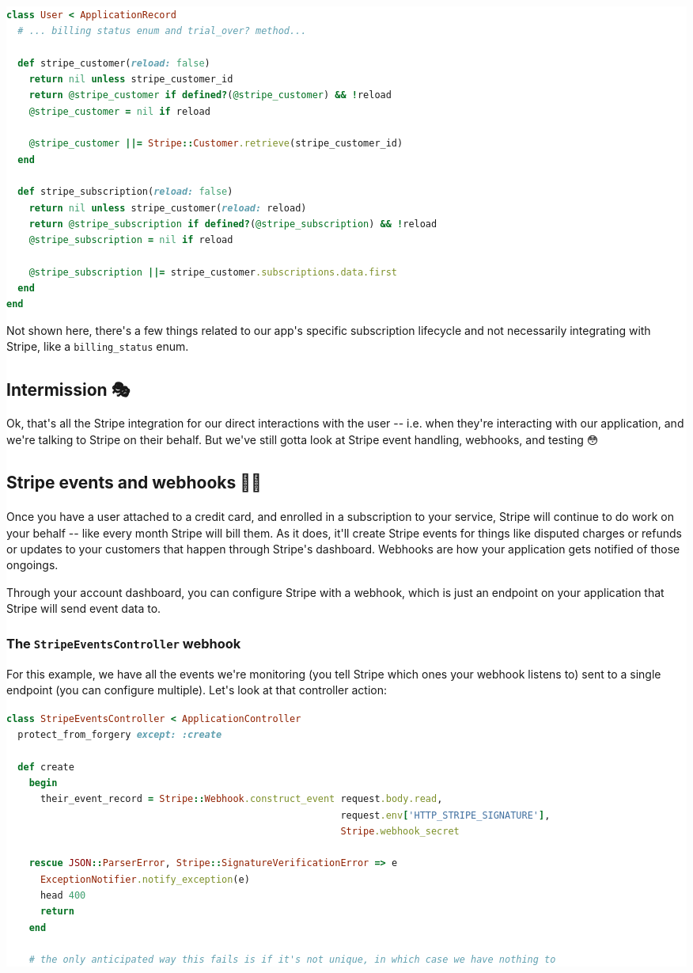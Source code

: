 ```rb
class User < ApplicationRecord
  # ... billing status enum and trial_over? method...

  def stripe_customer(reload: false)
    return nil unless stripe_customer_id
    return @stripe_customer if defined?(@stripe_customer) && !reload
    @stripe_customer = nil if reload

    @stripe_customer ||= Stripe::Customer.retrieve(stripe_customer_id)
  end

  def stripe_subscription(reload: false)
    return nil unless stripe_customer(reload: reload)
    return @stripe_subscription if defined?(@stripe_subscription) && !reload
    @stripe_subscription = nil if reload

    @stripe_subscription ||= stripe_customer.subscriptions.data.first
  end
end
```

Not shown here, there's a few things related to our app's specific subscription lifecycle and not necessarily integrating with Stripe, like a `billing_status` enum.

## Intermission 🎭

Ok, that's all the Stripe integration for our direct interactions with the user -- i.e. when they're interacting with our application, and we're talking to Stripe on their behalf. But we've still gotta look at Stripe event handling, webhooks, and testing 😳

## Stripe events and webhooks 👨‍🏭

Once you have a user attached to a credit card, and enrolled in a subscription to your service, Stripe will continue to do work on your behalf -- like every month Stripe will bill them. As it does, it'll create Stripe events for things like disputed charges or refunds or updates to your customers that happen through Stripe's dashboard. Webhooks are how your application gets notified of those ongoings.

Through your account dashboard, you can configure Stripe with a webhook, which is just an endpoint on your application that Stripe will send event data to.

### The `StripeEventsController` webhook

For this example, we have all the events we're monitoring (you tell Stripe which ones your webhook listens to) sent to a single endpoint (you can configure multiple). Let's look at that controller action:

```rb
class StripeEventsController < ApplicationController
  protect_from_forgery except: :create

  def create
    begin
      their_event_record = Stripe::Webhook.construct_event request.body.read,
                                                           request.env['HTTP_STRIPE_SIGNATURE'],
                                                           Stripe.webhook_secret

    rescue JSON::ParserError, Stripe::SignatureVerificationError => e
      ExceptionNotifier.notify_exception(e)
      head 400
      return
    end

    # the only anticipated way this fails is if it's not unique, in which case we have nothing to
```
